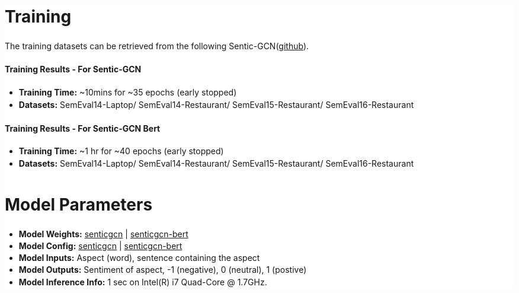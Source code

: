 
# Training
The training datasets can be retrieved from the following Sentic-GCN([github](https://github.com/BinLiang-NLP/Sentic-GCN/tree/main/datasets)).

#### Training Results - For Sentic-GCN
- **Training Time:** ~10mins for ~35 epochs (early stopped)
- **Datasets:** SemEval14-Laptop/ SemEval14-Restaurant/ SemEval15-Restaurant/ SemEval16-Restaurant

#### Training Results - For Sentic-GCN Bert
- **Training Time:** ~1 hr for ~40 epochs (early stopped)
- **Datasets:** SemEval14-Laptop/ SemEval14-Restaurant/ SemEval15-Restaurant/ SemEval16-Restaurant

# Model Parameters
- **Model Weights:** [senticgcn](https://huggingface.co/aisingapore/SenticGCN/blob/main/senticgcn/pytorch_model.bin) | [senticgcn-bert](https://huggingface.co/aisingapore/SenticGCN/blob/main/senticgcn_bert/pytorch_model.bin)
- **Model Config:** [senticgcn](https://huggingface.co/aisingapore/SenticGCN/blob/main/senticgcn/config.json) | [senticgcn-bert](https://huggingface.co/aisingapore/SenticGCN/blob/main/senticgcn_bert/config.json)
- **Model Inputs:** Aspect (word), sentence containing the aspect
- **Model Outputs:** Sentiment of aspect, -1 (negative), 0 (neutral), 1 (postive)
- **Model Inference Info:**  1 sec on Intel(R) i7 Quad-Core @ 1.7GHz.



